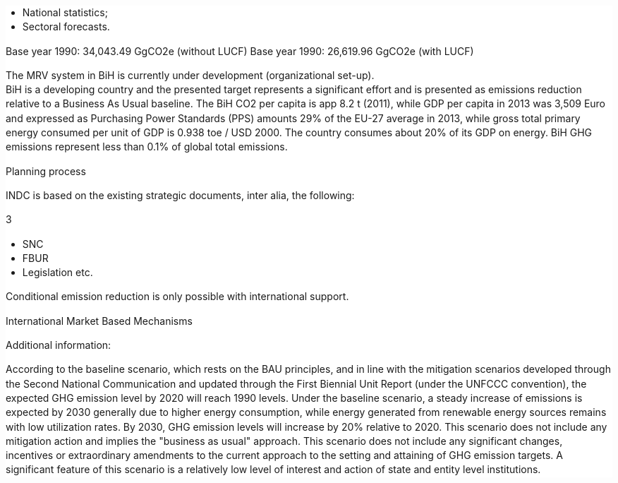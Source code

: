 *  National statistics; 
*  Sectoral forecasts. 

Base year 1990: 34,043.49 GgCO2e (without LUCF) 
Base year 1990: 26,619.96 GgCO2e (with LUCF) 
 
The MRV system in BiH is currently under development 
(organizational set-up).  
BiH  is  a  developing  country  and  the  presented  target 
represents  a  significant  effort  and  is  presented  as 
emissions  reduction  relative  to  a  Business  As  Usual 
baseline.  The  BiH  CO2  per  capita  is  app  8.2  t  (2011), 
while  GDP  per  capita  in  2013  was  3,509  Euro  and 
expressed as Purchasing Power Standards (PPS) amounts 
29%  of  the  EU-27  average  in  2013,  while  gross  total 
primary energy consumed per unit of GDP is 0.938 toe / 
USD  2000.  The  country  consumes  about 20%  of  its 
GDP on energy. BiH GHG emissions represent less than 
0.1% of global total emissions.   

 

Planning process 
 

 
INDC is based on the existing strategic documents, inter 
alia, the following: 

3 

*  SNC 
*  FBUR 
*  Legislation etc.  

 
Conditional  emission  reduction  is  only  possible  with 
international support. 

International Market Based 
Mechanisms  
 
 
Additional information: 
 
According  to  the  baseline  scenario,  which  rests  on  the  BAU  principles,  and  in  line  with  the 
mitigation  scenarios  developed  through  the  Second  National  Communication  and  updated 
through  the  First  Biennial  Unit  Report  (under  the  UNFCCC  convention),  the  expected  GHG 
emission level by 2020 will reach 1990 levels. Under the baseline scenario, a steady increase of 
emissions  is  expected  by  2030  generally  due  to  higher  energy  consumption,  while  energy 
generated  from  renewable  energy  sources  remains  with  low  utilization  rates.  By  2030,  GHG 
emission  levels  will  increase  by  20%  relative  to  2020.    This  scenario  does  not  include  any 
mitigation  action  and  implies  the  "business  as  usual"  approach.  This  scenario  does  not  include 
any significant  changes, incentives or extraordinary amendments  to  the current  approach to  the 
setting  and  attaining  of  GHG  emission  targets.  A  significant  feature  of  this  scenario  is  a 
relatively low level of interest and action of state and entity level institutions. 
 
